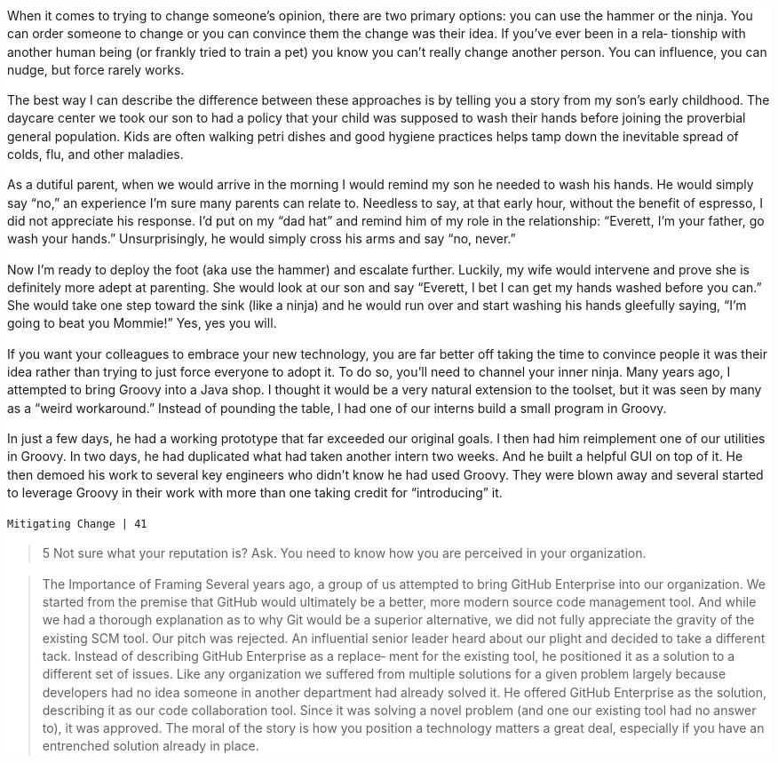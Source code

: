 When it comes to trying to change someone’s opinion, there are two primary
options: you can use the hammer or the ninja. You can order someone to change
or you can convince them the change was their idea. If you’ve ever been in a rela‐
tionship with another human being (or frankly tried to train a pet) you know you
can’t really change another person. You can influence, you can nudge, but force
rarely works.

The best way I can describe the difference between these approaches is by telling
you a story from my son’s early childhood. The daycare center we took our son to
had a policy that your child was supposed to wash their hands before joining the
proverbial general population. Kids are often walking petri dishes and good
hygiene practices helps tamp down the inevitable spread of colds, flu, and other
maladies.

As a dutiful parent, when we would arrive in the morning I would remind my
son he needed to wash his hands. He would simply say “no,” an experience I’m
sure many parents can relate to. Needless to say, at that early hour, without the
benefit of espresso, I did not appreciate his response. I’d put on my “dad hat” and
remind him of my role in the relationship: “Everett, I’m your father, go wash your
hands.” Unsurprisingly, he would simply cross his arms and say “no, never.”

Now I’m ready to deploy the foot (aka use the hammer) and escalate further.
Luckily, my wife would intervene and prove she is definitely more adept at
parenting. She would look at our son and say “Everett, I bet I can get my hands
washed before you can.” She would take one step toward the sink (like a ninja)
and he would run over and start washing his hands gleefully saying, “I’m going to
beat you Mommie!” Yes, yes you will.

If you want your colleagues to embrace your new technology, you are far better
off taking the time to convince people it was their idea rather than trying to just
force everyone to adopt it. To do so, you’ll need to channel your inner ninja.
Many years ago, I attempted to bring Groovy into a Java shop. I thought it would
be a very natural extension to the toolset, but it was seen by many as a “weird
workaround.” Instead of pounding the table, I had one of our interns build a
small program in Groovy.

In just a few days, he had a working prototype that far exceeded our original
goals. I then had him reimplement one of our utilities in Groovy. In two days, he
had duplicated what had taken another intern two weeks. And he built a helpful
GUI on top of it. He then demoed his work to several key engineers who didn’t
know he had used Groovy. They were blown away and several started to leverage
Groovy in their work with more than one taking credit for “introducing” it.

```
Mitigating Change | 41
```

> 5 Not sure what your reputation is? Ask. You need to know how you are perceived in your organization.

> The Importance of Framing
> Several years ago, a group of us attempted to bring GitHub Enterprise
> into our organization. We started from the premise that GitHub would
> ultimately be a better, more modern source code management tool. And
> while we had a thorough explanation as to why Git would be a superior
> alternative, we did not fully appreciate the gravity of the existing SCM
> tool. Our pitch was rejected.
> An influential senior leader heard about our plight and decided to take
> a different tack. Instead of describing GitHub Enterprise as a replace‐
> ment for the existing tool, he positioned it as a solution to a different set
> of issues. Like any organization we suffered from multiple solutions for
> a given problem largely because developers had no idea someone in
> another department had already solved it. He offered GitHub Enterprise
> as the solution, describing it as our code collaboration tool. Since it was
> solving a novel problem (and one our existing tool had no answer to), it
> was approved.
> The moral of the story is how you position a technology matters a great
> deal, especially if you have an entrenched solution already in place.
